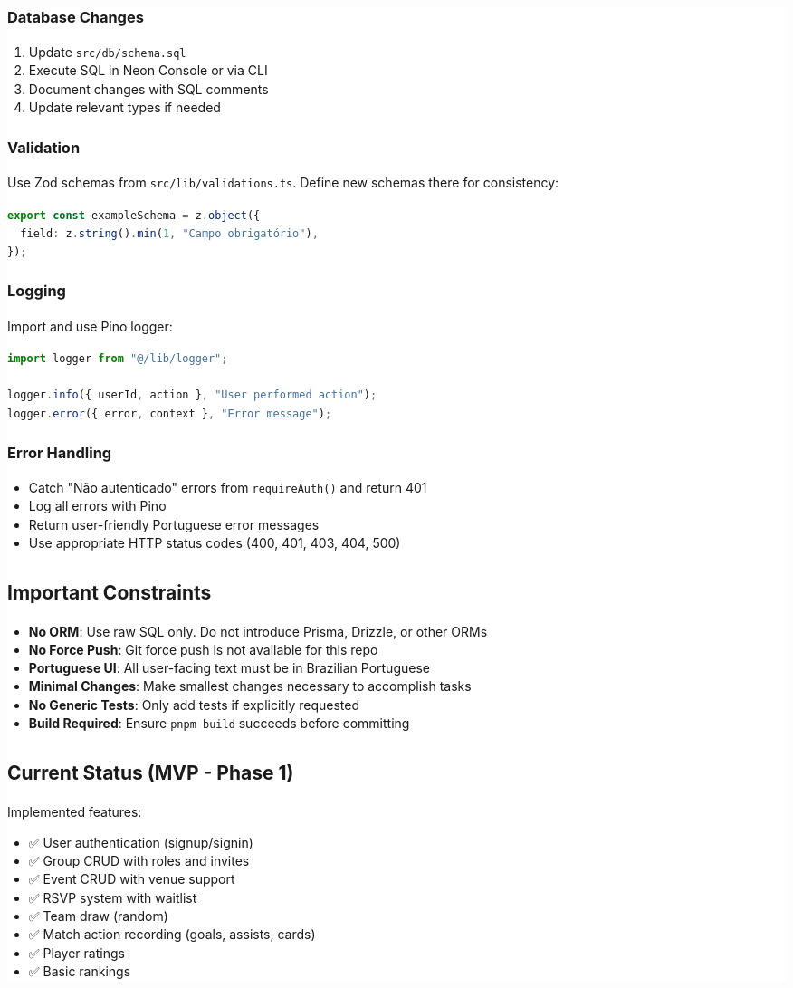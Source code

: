 ### Database Changes

1. Update `src/db/schema.sql`
2. Execute SQL in Neon Console or via CLI
3. Document changes with SQL comments
4. Update relevant types if needed

### Validation

Use Zod schemas from `src/lib/validations.ts`. Define new schemas there for consistency:

```typescript
export const exampleSchema = z.object({
  field: z.string().min(1, "Campo obrigatório"),
});
```

### Logging

Import and use Pino logger:

```typescript
import logger from "@/lib/logger";

logger.info({ userId, action }, "User performed action");
logger.error({ error, context }, "Error message");
```

### Error Handling

- Catch "Não autenticado" errors from `requireAuth()` and return 401
- Log all errors with Pino
- Return user-friendly Portuguese error messages
- Use appropriate HTTP status codes (400, 401, 403, 404, 500)

## Important Constraints

- **No ORM**: Use raw SQL only. Do not introduce Prisma, Drizzle, or other ORMs
- **No Force Push**: Git force push is not available for this repo
- **Portuguese UI**: All user-facing text must be in Brazilian Portuguese
- **Minimal Changes**: Make smallest changes necessary to accomplish tasks
- **No Generic Tests**: Only add tests if explicitly requested
- **Build Required**: Ensure `pnpm build` succeeds before committing

## Current Status (MVP - Phase 1)

Implemented features:
- ✅ User authentication (signup/signin)
- ✅ Group CRUD with roles and invites
- ✅ Event CRUD with venue support
- ✅ RSVP system with waitlist
- ✅ Team draw (random)
- ✅ Match action recording (goals, assists, cards)
- ✅ Player ratings
- ✅ Basic rankings
